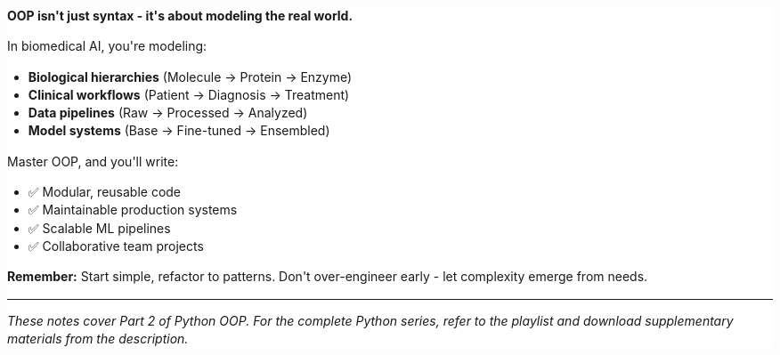 **OOP isn't just syntax - it's about modeling the real world.**

In biomedical AI, you're modeling:
- **Biological hierarchies** (Molecule → Protein → Enzyme)
- **Clinical workflows** (Patient → Diagnosis → Treatment)
- **Data pipelines** (Raw → Processed → Analyzed)
- **Model systems** (Base → Fine-tuned → Ensembled)

Master OOP, and you'll write:
- ✅ Modular, reusable code
- ✅ Maintainable production systems
- ✅ Scalable ML pipelines
- ✅ Collaborative team projects

**Remember:** Start simple, refactor to patterns. Don't over-engineer early - let complexity emerge from needs.

---

*These notes cover Part 2 of Python OOP. For the complete Python series, refer to the playlist and download supplementary materials from the description.*
